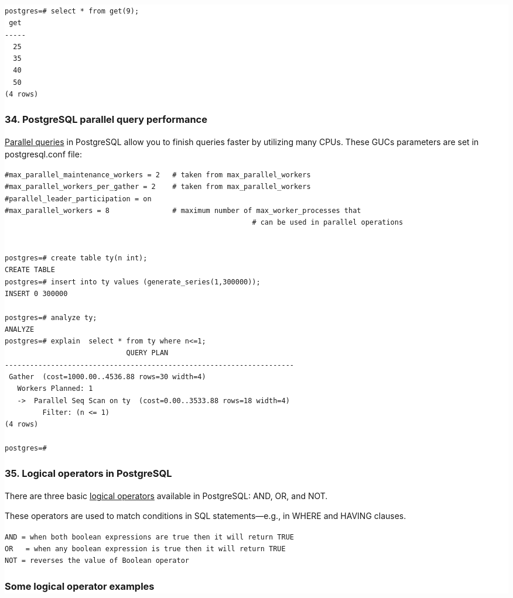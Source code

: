 
    postgres=# select * from get(9);
     get
    -----
      25
      35
      40
      50
    (4 rows)

### 34. PostgreSQL parallel query performance

<a href="https://www.postgresql.org/docs/12/parallel-query.html" class="markup--anchor markup--p-anchor">Parallel queries</a> in PostgreSQL allow you to finish queries faster by utilizing many CPUs. These GUCs parameters are set in postgresql.conf file:

    #max_parallel_maintenance_workers = 2   # taken from max_parallel_workers
    #max_parallel_workers_per_gather = 2    # taken from max_parallel_workers
    #parallel_leader_participation = on
    #max_parallel_workers = 8               # maximum number of max_worker_processes that
                                                               # can be used in parallel operations


    postgres=# create table ty(n int);
    CREATE TABLE
    postgres=# insert into ty values (generate_series(1,300000));
    INSERT 0 300000

    postgres=# analyze ty;
    ANALYZE
    postgres=# explain  select * from ty where n<=1;
                                 QUERY PLAN
    ---------------------------------------------------------------------
     Gather  (cost=1000.00..4536.88 rows=30 width=4)
       Workers Planned: 1
       ->  Parallel Seq Scan on ty  (cost=0.00..3533.88 rows=18 width=4)
             Filter: (n <= 1)
    (4 rows)

    postgres=#

### 35. Logical operators in PostgreSQL

There are three basic <a href="https://www.postgresql.org/docs/12/functions-logical.html" class="markup--anchor markup--p-anchor">logical operators</a> available in PostgreSQL: AND, OR, and NOT.

These operators are used to match conditions in SQL statements—e.g., in WHERE and HAVING clauses.

    AND = when both boolean expressions are true then it will return TRUE
    OR   = when any boolean expression is true then it will return TRUE
    NOT = reverses the value of Boolean operator

### Some logical operator examples
